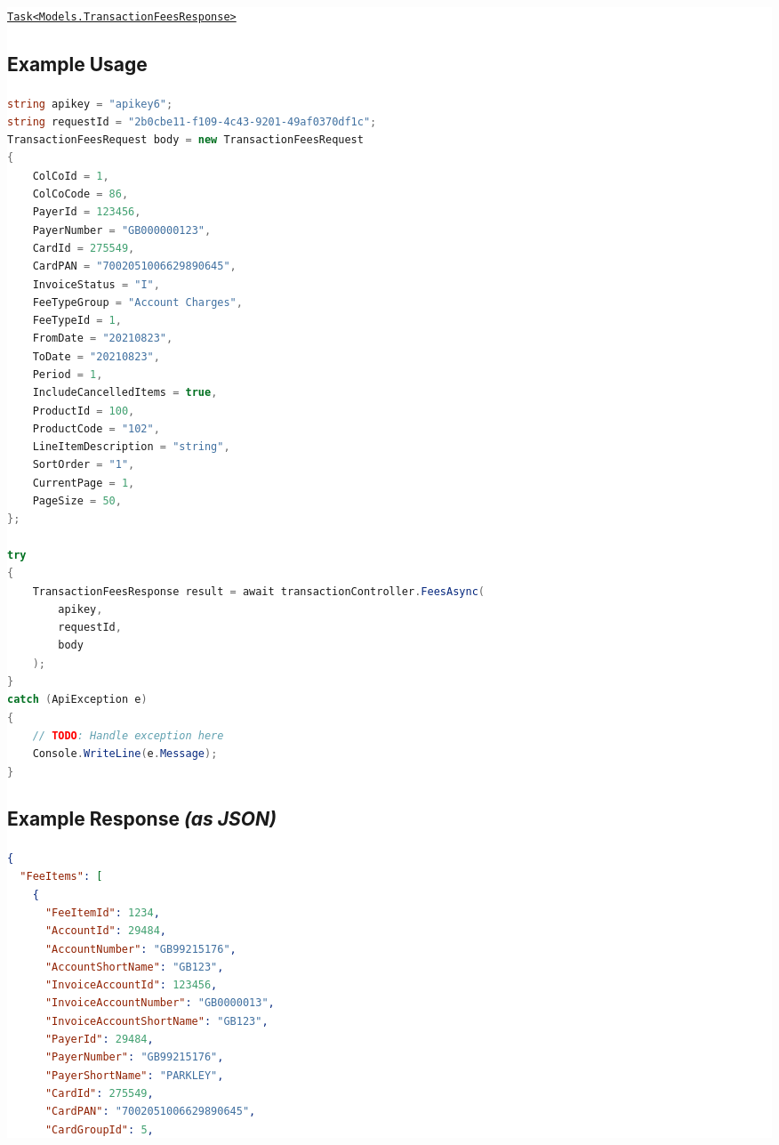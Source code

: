 [`Task<Models.TransactionFeesResponse>`](../../doc/models/transaction-fees-response.md)

## Example Usage

```csharp
string apikey = "apikey6";
string requestId = "2b0cbe11-f109-4c43-9201-49af0370df1c";
TransactionFeesRequest body = new TransactionFeesRequest
{
    ColCoId = 1,
    ColCoCode = 86,
    PayerId = 123456,
    PayerNumber = "GB000000123",
    CardId = 275549,
    CardPAN = "7002051006629890645",
    InvoiceStatus = "I",
    FeeTypeGroup = "Account Charges",
    FeeTypeId = 1,
    FromDate = "20210823",
    ToDate = "20210823",
    Period = 1,
    IncludeCancelledItems = true,
    ProductId = 100,
    ProductCode = "102",
    LineItemDescription = "string",
    SortOrder = "1",
    CurrentPage = 1,
    PageSize = 50,
};

try
{
    TransactionFeesResponse result = await transactionController.FeesAsync(
        apikey,
        requestId,
        body
    );
}
catch (ApiException e)
{
    // TODO: Handle exception here
    Console.WriteLine(e.Message);
}
```

## Example Response *(as JSON)*

```json
{
  "FeeItems": [
    {
      "FeeItemId": 1234,
      "AccountId": 29484,
      "AccountNumber": "GB99215176",
      "AccountShortName": "GB123",
      "InvoiceAccountId": 123456,
      "InvoiceAccountNumber": "GB0000013",
      "InvoiceAccountShortName": "GB123",
      "PayerId": 29484,
      "PayerNumber": "GB99215176",
      "PayerShortName": "PARKLEY",
      "CardId": 275549,
      "CardPAN": "7002051006629890645",
      "CardGroupId": 5,
```